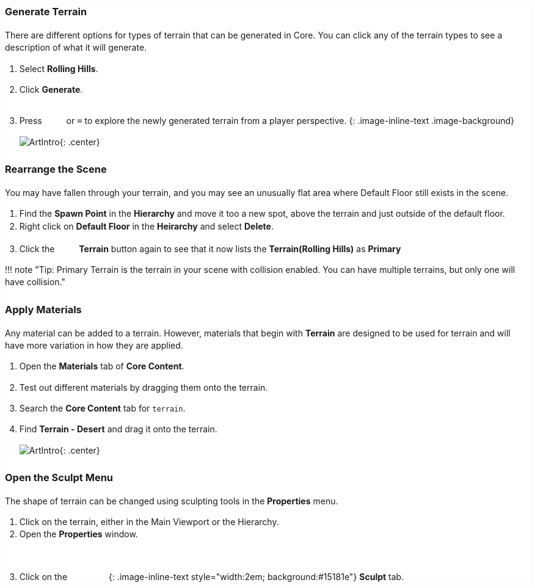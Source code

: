 ### Generate Terrain

There are different options for types of terrain that can be generated in Core. You can click any of the terrain types to see a description of what it will generate.

1. Select **Rolling Hills**.
2. Click **Generate**.
3. Press ![Play](../../img/EditorManual/icons/Icon_Play.png) or <kbd>=</kbd> to explore the newly generated terrain from a player perspective.
 {: .image-inline-text .image-background}

   ![ArtIntro](../../img/EnvironIntro/image36.png "Art Screenshot"){: .center}

### Rearrange the Scene

You may have fallen through your terrain, and you may see an unusually flat area where Default Floor still exists in the scene.

1. Find the **Spawn Point** in the **Hierarchy** and move it too a new spot, above the terrain and just outside of the default floor.
2. Right click on **Default Floor** in the **Heirarchy** and select **Delete**.
3. Click the ![Terrain](../../img/EditorManual/icons/Icon_Terrain.png) **Terrain** button again to see that it now lists the **Terrain(Rolling Hills)** as **Primary**

!!! note "Tip: Primary Terrain is the terrain in your scene with collision enabled. You can have multiple terrains, but only one will have collision."

### Apply Materials

Any material can be added to a terrain. However, materials that begin with **Terrain** are designed to be used for terrain and will have more variation in how they are applied.

1. Open the **Materials** tab of **Core Content**.
2. Test out different materials by dragging them onto the terrain.
3. Search the **Core Content** tab for  `terrain`.
4. Find **Terrain - Desert** and drag it onto the terrain.

   ![ArtIntro](../../img/EnvironIntro/image32.gif "Art Screenshot"){: .center}

### Open the Sculpt Menu

The shape of terrain can be changed using sculpting tools in the **Properties** menu.

1. Click on the terrain, either in the Main Viewport or the Hierarchy.
2. Open the **Properties** window.
3. Click on the ![Terrain Sculpt](../../img/EditorManual/icons/Icon_TerrainSculpt.png){: .image-inline-text style="width:2em; background:#15181e"} **Sculpt** tab.
